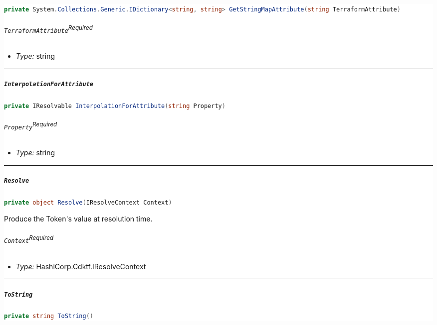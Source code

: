 ```csharp
private System.Collections.Generic.IDictionary<string, string> GetStringMapAttribute(string TerraformAttribute)
```

###### `TerraformAttribute`<sup>Required</sup> <a name="TerraformAttribute" id="@cdktf/provider-azurerm.springCloudAppCosmosdbAssociation.SpringCloudAppCosmosdbAssociationTimeoutsOutputReference.getStringMapAttribute.parameter.terraformAttribute"></a>

- *Type:* string

---

##### `InterpolationForAttribute` <a name="InterpolationForAttribute" id="@cdktf/provider-azurerm.springCloudAppCosmosdbAssociation.SpringCloudAppCosmosdbAssociationTimeoutsOutputReference.interpolationForAttribute"></a>

```csharp
private IResolvable InterpolationForAttribute(string Property)
```

###### `Property`<sup>Required</sup> <a name="Property" id="@cdktf/provider-azurerm.springCloudAppCosmosdbAssociation.SpringCloudAppCosmosdbAssociationTimeoutsOutputReference.interpolationForAttribute.parameter.property"></a>

- *Type:* string

---

##### `Resolve` <a name="Resolve" id="@cdktf/provider-azurerm.springCloudAppCosmosdbAssociation.SpringCloudAppCosmosdbAssociationTimeoutsOutputReference.resolve"></a>

```csharp
private object Resolve(IResolveContext Context)
```

Produce the Token's value at resolution time.

###### `Context`<sup>Required</sup> <a name="Context" id="@cdktf/provider-azurerm.springCloudAppCosmosdbAssociation.SpringCloudAppCosmosdbAssociationTimeoutsOutputReference.resolve.parameter._context"></a>

- *Type:* HashiCorp.Cdktf.IResolveContext

---

##### `ToString` <a name="ToString" id="@cdktf/provider-azurerm.springCloudAppCosmosdbAssociation.SpringCloudAppCosmosdbAssociationTimeoutsOutputReference.toString"></a>

```csharp
private string ToString()
```
